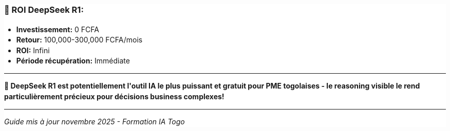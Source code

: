 ### **🎯 ROI DeepSeek R1:**
- **Investissement:** 0 FCFA
- **Retour:** 100,000-300,000 FCFA/mois
- **ROI:** Infini 
- **Période récupération:** Immédiate

---

**🌟 DeepSeek R1 est potentiellement l'outil IA le plus puissant et gratuit pour PME togolaises - le reasoning visible le rend particulièrement précieux pour décisions business complexes!**

---

*Guide mis à jour novembre 2025 - Formation IA Togo*